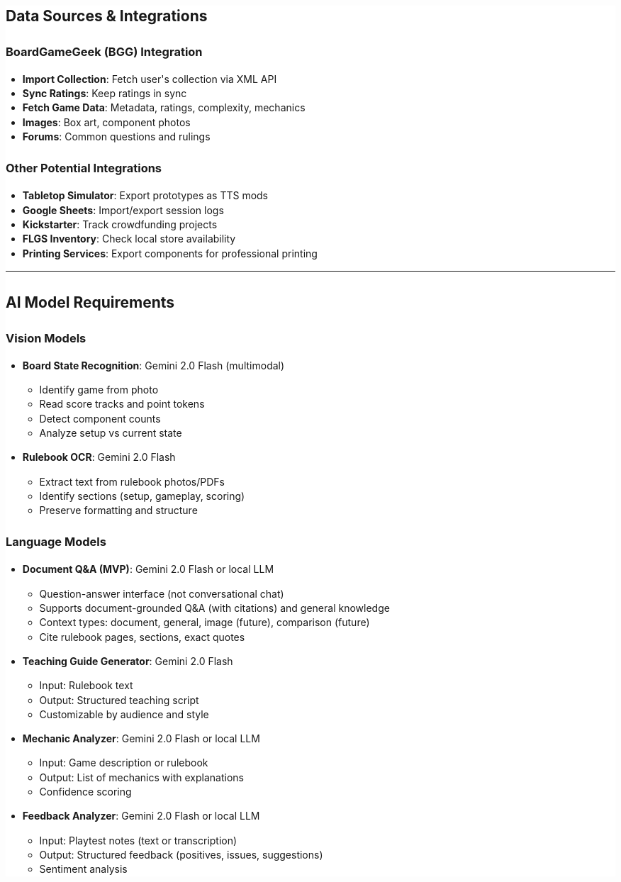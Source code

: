 
## Data Sources & Integrations

### BoardGameGeek (BGG) Integration
- **Import Collection**: Fetch user's collection via XML API
- **Sync Ratings**: Keep ratings in sync
- **Fetch Game Data**: Metadata, ratings, complexity, mechanics
- **Images**: Box art, component photos
- **Forums**: Common questions and rulings

### Other Potential Integrations
- **Tabletop Simulator**: Export prototypes as TTS mods
- **Google Sheets**: Import/export session logs
- **Kickstarter**: Track crowdfunding projects
- **FLGS Inventory**: Check local store availability
- **Printing Services**: Export components for professional printing

---

## AI Model Requirements

### Vision Models
- **Board State Recognition**: Gemini 2.0 Flash (multimodal)
  - Identify game from photo
  - Read score tracks and point tokens
  - Detect component counts
  - Analyze setup vs current state

- **Rulebook OCR**: Gemini 2.0 Flash
  - Extract text from rulebook photos/PDFs
  - Identify sections (setup, gameplay, scoring)
  - Preserve formatting and structure

### Language Models
- **Document Q&A (MVP)**: Gemini 2.0 Flash or local LLM
  - Question-answer interface (not conversational chat)
  - Supports document-grounded Q&A (with citations) and general knowledge
  - Context types: document, general, image (future), comparison (future)
  - Cite rulebook pages, sections, exact quotes

- **Teaching Guide Generator**: Gemini 2.0 Flash
  - Input: Rulebook text
  - Output: Structured teaching script
  - Customizable by audience and style

- **Mechanic Analyzer**: Gemini 2.0 Flash or local LLM
  - Input: Game description or rulebook
  - Output: List of mechanics with explanations
  - Confidence scoring

- **Feedback Analyzer**: Gemini 2.0 Flash or local LLM
  - Input: Playtest notes (text or transcription)
  - Output: Structured feedback (positives, issues, suggestions)
  - Sentiment analysis
